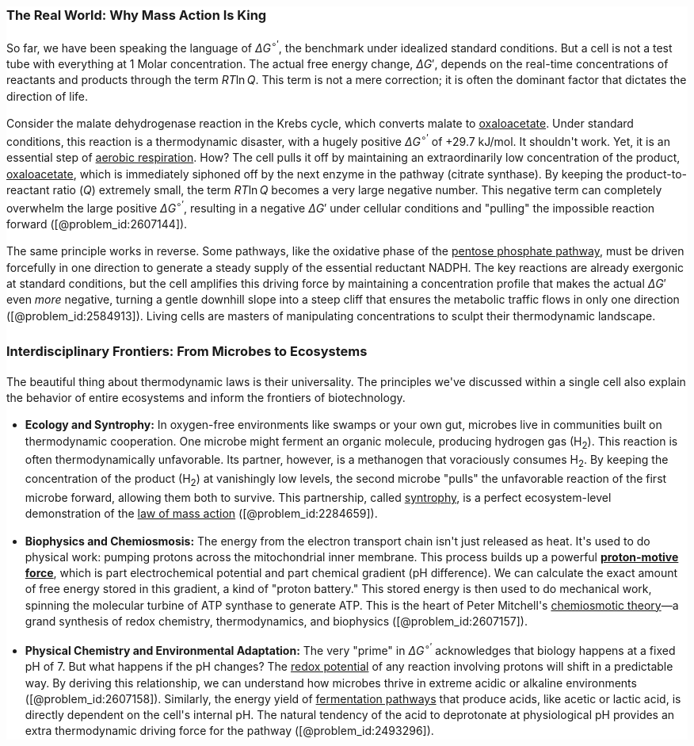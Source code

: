 ### The Real World: Why Mass Action Is King

So far, we have been speaking the language of $\Delta G^{\circ'}$, the benchmark under idealized standard conditions. But a cell is not a test tube with everything at 1 Molar concentration. The actual free energy change, $\Delta G'$, depends on the real-time concentrations of reactants and products through the term $RT \ln Q$. This term is not a mere correction; it is often the dominant factor that dictates the direction of life.

Consider the malate dehydrogenase reaction in the Krebs cycle, which converts malate to [oxaloacetate](@article_id:171159). Under standard conditions, this reaction is a thermodynamic disaster, with a hugely positive $\Delta G^{\circ'}$ of $+29.7 \text{ kJ/mol}$. It shouldn't work. Yet, it is an essential step of [aerobic respiration](@article_id:152434). How? The cell pulls it off by maintaining an extraordinarily low concentration of the product, [oxaloacetate](@article_id:171159), which is immediately siphoned off by the next enzyme in the pathway (citrate synthase). By keeping the product-to-reactant ratio ($Q$) extremely small, the term $RT \ln Q$ becomes a very large negative number. This negative term can completely overwhelm the large positive $\Delta G^{\circ'}$, resulting in a negative $\Delta G'$ under cellular conditions and "pulling" the impossible reaction forward ([@problem_id:2607144]).

The same principle works in reverse. Some pathways, like the oxidative phase of the [pentose phosphate pathway](@article_id:174496), must be driven forcefully in one direction to generate a steady supply of the essential reductant NADPH. The key reactions are already exergonic at standard conditions, but the cell amplifies this driving force by maintaining a concentration profile that makes the actual $\Delta G'$ even *more* negative, turning a gentle downhill slope into a steep cliff that ensures the metabolic traffic flows in only one direction ([@problem_id:2584913]). Living cells are masters of manipulating concentrations to sculpt their thermodynamic landscape.

### Interdisciplinary Frontiers: From Microbes to Ecosystems

The beautiful thing about thermodynamic laws is their universality. The principles we've discussed within a single cell also explain the behavior of entire ecosystems and inform the frontiers of biotechnology.

*   **Ecology and Syntrophy:** In oxygen-free environments like swamps or your own gut, microbes live in communities built on thermodynamic cooperation. One microbe might ferment an organic molecule, producing hydrogen gas ($\mathrm{H_2}$). This reaction is often thermodynamically unfavorable. Its partner, however, is a methanogen that voraciously consumes $\mathrm{H_2}$. By keeping the concentration of the product ($\mathrm{H_2}$) at vanishingly low levels, the second microbe "pulls" the unfavorable reaction of the first microbe forward, allowing them both to survive. This partnership, called [syntrophy](@article_id:156058), is a perfect ecosystem-level demonstration of the [law of mass action](@article_id:144343) ([@problem_id:2284659]).

*   **Biophysics and Chemiosmosis:** The energy from the electron transport chain isn't just released as heat. It's used to do physical work: pumping protons across the mitochondrial inner membrane. This process builds up a powerful **[proton-motive force](@article_id:145736)**, which is part electrochemical potential and part chemical gradient ($\mathrm{pH}$ difference). We can calculate the exact amount of free energy stored in this gradient, a kind of "proton battery." This stored energy is then used to do mechanical work, spinning the molecular turbine of ATP synthase to generate ATP. This is the heart of Peter Mitchell's [chemiosmotic theory](@article_id:152206)—a grand synthesis of redox chemistry, thermodynamics, and biophysics ([@problem_id:2607157]).

*   **Physical Chemistry and Environmental Adaptation:** The very "prime" in $\Delta G^{\circ'}$ acknowledges that biology happens at a fixed $\mathrm{pH}$ of 7. But what happens if the $\mathrm{pH}$ changes? The [redox potential](@article_id:144102) of any reaction involving protons will shift in a predictable way. By deriving this relationship, we can understand how microbes thrive in extreme acidic or alkaline environments ([@problem_id:2607158]). Similarly, the energy yield of [fermentation pathways](@article_id:152015) that produce acids, like acetic or lactic acid, is directly dependent on the cell's internal $\mathrm{pH}$. The natural tendency of the acid to deprotonate at physiological $\mathrm{pH}$ provides an extra thermodynamic driving force for the pathway ([@problem_id:2493296]).
